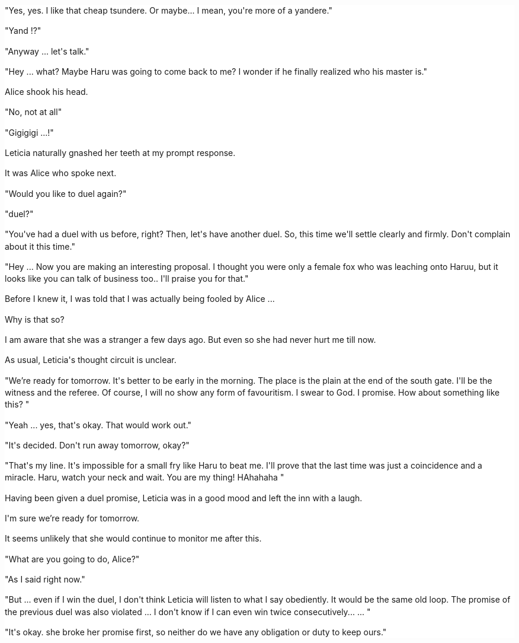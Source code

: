 "Yes, yes. I like that cheap tsundere. Or maybe... I mean, you're more of a yandere."

"Yand !?"

"Anyway ... let's talk."

"Hey ... what? Maybe Haru was going to come back to me? I wonder if he finally realized who his master is."

Alice shook his head.

"No, not at all"

"Gigigigi ...!"

Leticia naturally gnashed her teeth at my prompt response.

It was Alice who spoke next.

"Would you like to duel again?"

"duel?"

"You've had a duel with us before, right? Then, let's have another duel. So, this time we'll settle clearly and firmly. Don't complain about it this time."

"Hey ... Now you are making an interesting proposal. I thought you were only a female fox who was leaching onto Haruu, but it looks like you can talk of business too.. I'll praise you for that."

Before I knew it, I was told that I was actually being fooled by Alice ...

Why is that so?

I am aware that she was a stranger a few days ago. But even so she had never hurt me till now.

As usual, Leticia's thought circuit is unclear.

"We’re ready for tomorrow. It's better to be early in the morning. The place is the plain at the end of the south gate. I'll be the witness and the referee. Of course, I will no show any form of favouritism. I swear to God. I promise. How about something like this? "

"Yeah ... yes, that's okay. That would work out."

"It's decided. Don't run away tomorrow, okay?"

"That's my line. It's impossible for a small fry like Haru to beat me. I'll prove that the last time was just a coincidence and a miracle. Haru, watch your neck and wait. You are my thing! HAhahaha "

Having been given a duel promise, Leticia was in a good mood and left the inn with a laugh.

I'm sure we’re ready for tomorrow.

It seems unlikely that she would continue to monitor me after this.

"What are you going to do, Alice?"

"As I said right now."

"But ... even if I win the duel, I don't think Leticia will listen to what I say obediently. It would be the same old loop. The promise of the previous duel was also violated ... I don't know if I can even win twice  consecutively... ... "

"It's okay. she broke her promise first, so neither do we have any obligation or duty to keep ours."
